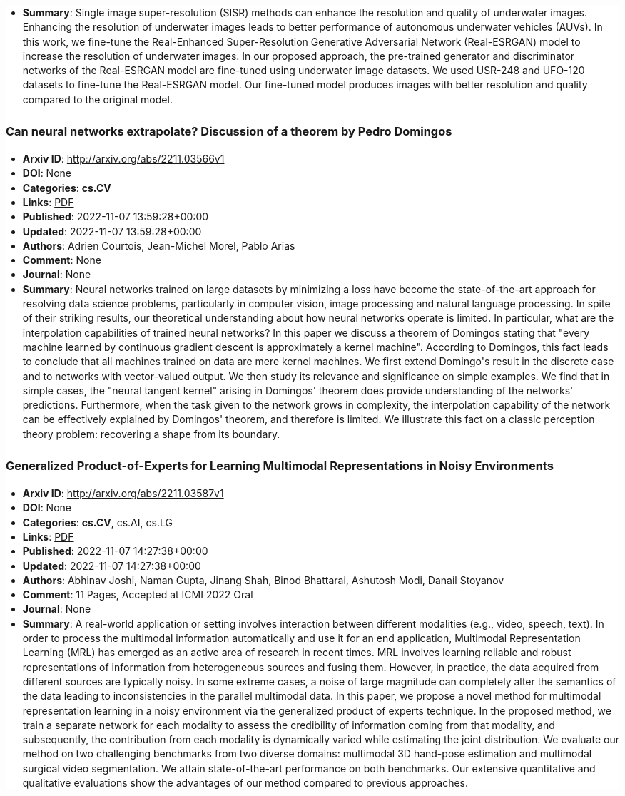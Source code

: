 - **Summary**: Single image super-resolution (SISR) methods can enhance the resolution and quality of underwater images. Enhancing the resolution of underwater images leads to better performance of autonomous underwater vehicles (AUVs). In this work, we fine-tune the Real-Enhanced Super-Resolution Generative Adversarial Network (Real-ESRGAN) model to increase the resolution of underwater images. In our proposed approach, the pre-trained generator and discriminator networks of the Real-ESRGAN model are fine-tuned using underwater image datasets. We used USR-248 and UFO-120 datasets to fine-tune the Real-ESRGAN model. Our fine-tuned model produces images with better resolution and quality compared to the original model.



### Can neural networks extrapolate? Discussion of a theorem by Pedro Domingos
- **Arxiv ID**: http://arxiv.org/abs/2211.03566v1
- **DOI**: None
- **Categories**: **cs.CV**
- **Links**: [PDF](http://arxiv.org/pdf/2211.03566v1)
- **Published**: 2022-11-07 13:59:28+00:00
- **Updated**: 2022-11-07 13:59:28+00:00
- **Authors**: Adrien Courtois, Jean-Michel Morel, Pablo Arias
- **Comment**: None
- **Journal**: None
- **Summary**: Neural networks trained on large datasets by minimizing a loss have become the state-of-the-art approach for resolving data science problems, particularly in computer vision, image processing and natural language processing. In spite of their striking results, our theoretical understanding about how neural networks operate is limited. In particular, what are the interpolation capabilities of trained neural networks? In this paper we discuss a theorem of Domingos stating that "every machine learned by continuous gradient descent is approximately a kernel machine". According to Domingos, this fact leads to conclude that all machines trained on data are mere kernel machines. We first extend Domingo's result in the discrete case and to networks with vector-valued output. We then study its relevance and significance on simple examples. We find that in simple cases, the "neural tangent kernel" arising in Domingos' theorem does provide understanding of the networks' predictions. Furthermore, when the task given to the network grows in complexity, the interpolation capability of the network can be effectively explained by Domingos' theorem, and therefore is limited. We illustrate this fact on a classic perception theory problem: recovering a shape from its boundary.



### Generalized Product-of-Experts for Learning Multimodal Representations in Noisy Environments
- **Arxiv ID**: http://arxiv.org/abs/2211.03587v1
- **DOI**: None
- **Categories**: **cs.CV**, cs.AI, cs.LG
- **Links**: [PDF](http://arxiv.org/pdf/2211.03587v1)
- **Published**: 2022-11-07 14:27:38+00:00
- **Updated**: 2022-11-07 14:27:38+00:00
- **Authors**: Abhinav Joshi, Naman Gupta, Jinang Shah, Binod Bhattarai, Ashutosh Modi, Danail Stoyanov
- **Comment**: 11 Pages, Accepted at ICMI 2022 Oral
- **Journal**: None
- **Summary**: A real-world application or setting involves interaction between different modalities (e.g., video, speech, text). In order to process the multimodal information automatically and use it for an end application, Multimodal Representation Learning (MRL) has emerged as an active area of research in recent times. MRL involves learning reliable and robust representations of information from heterogeneous sources and fusing them. However, in practice, the data acquired from different sources are typically noisy. In some extreme cases, a noise of large magnitude can completely alter the semantics of the data leading to inconsistencies in the parallel multimodal data. In this paper, we propose a novel method for multimodal representation learning in a noisy environment via the generalized product of experts technique. In the proposed method, we train a separate network for each modality to assess the credibility of information coming from that modality, and subsequently, the contribution from each modality is dynamically varied while estimating the joint distribution. We evaluate our method on two challenging benchmarks from two diverse domains: multimodal 3D hand-pose estimation and multimodal surgical video segmentation. We attain state-of-the-art performance on both benchmarks. Our extensive quantitative and qualitative evaluations show the advantages of our method compared to previous approaches.